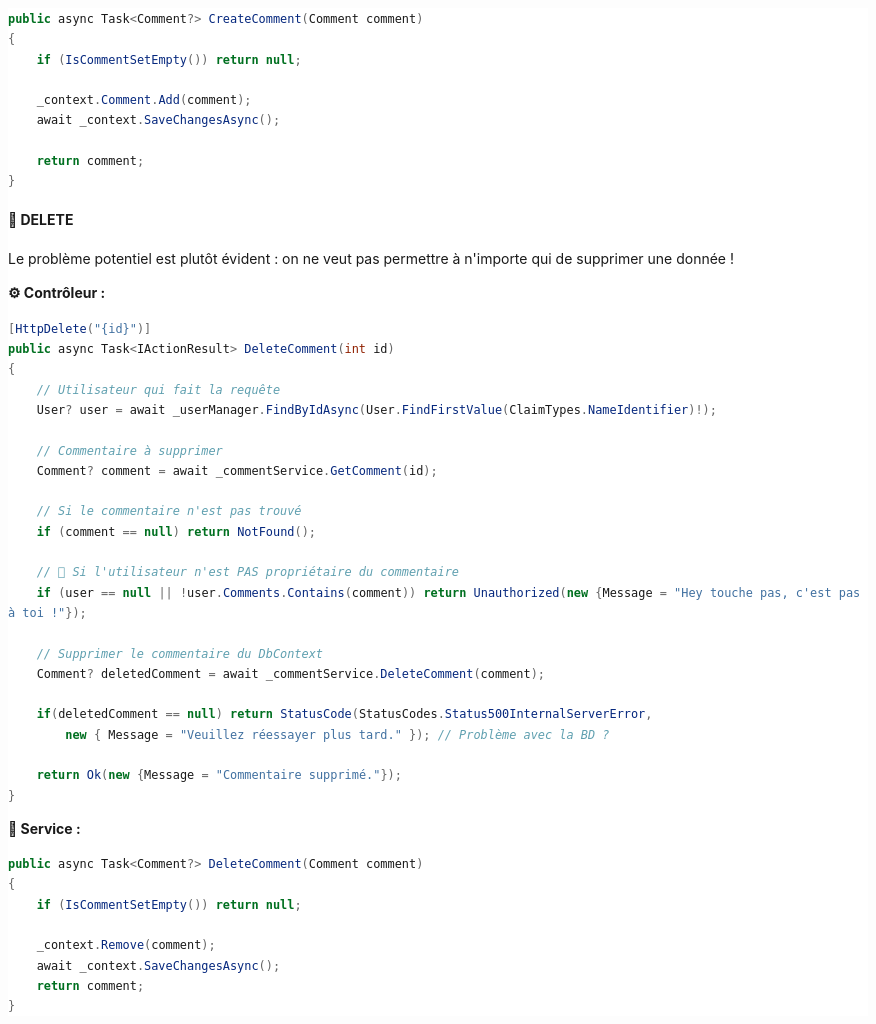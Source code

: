 ```cs showLineNumbers
public async Task<Comment?> CreateComment(Comment comment)
{
    if (IsCommentSetEmpty()) return null;

    _context.Comment.Add(comment);
    await _context.SaveChangesAsync();

    return comment;
}
```

#### 🚮 DELETE

Le problème potentiel est plutôt évident : on ne veut pas permettre à n'importe qui de supprimer une donnée !

**⚙ Contrôleur :**

```cs showLineNumbers
[HttpDelete("{id}")]
public async Task<IActionResult> DeleteComment(int id)
{
    // Utilisateur qui fait la requête
    User? user = await _userManager.FindByIdAsync(User.FindFirstValue(ClaimTypes.NameIdentifier)!);

    // Commentaire à supprimer
    Comment? comment = await _commentService.GetComment(id);

    // Si le commentaire n'est pas trouvé
    if (comment == null) return NotFound();

    // 🛑 Si l'utilisateur n'est PAS propriétaire du commentaire
    if (user == null || !user.Comments.Contains(comment)) return Unauthorized(new {Message = "Hey touche pas, c'est pas à toi !"});

    // Supprimer le commentaire du DbContext
    Comment? deletedComment = await _commentService.DeleteComment(comment);

    if(deletedComment == null) return StatusCode(StatusCodes.Status500InternalServerError,
        new { Message = "Veuillez réessayer plus tard." }); // Problème avec la BD ?

    return Ok(new {Message = "Commentaire supprimé."});
}
```

**🧰 Service :**

```cs showLineNumbers
public async Task<Comment?> DeleteComment(Comment comment)
{
    if (IsCommentSetEmpty()) return null;

    _context.Remove(comment);
    await _context.SaveChangesAsync();
    return comment;
}
```
